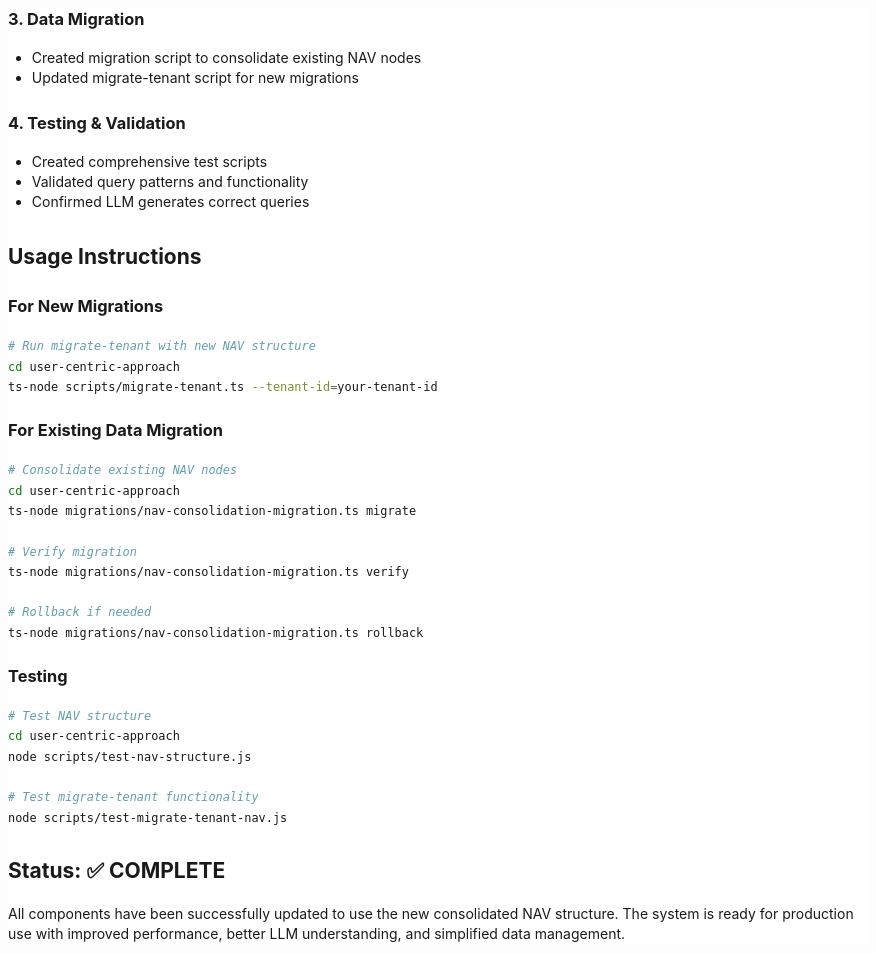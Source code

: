 ### 3. Data Migration
- Created migration script to consolidate existing NAV nodes
- Updated migrate-tenant script for new migrations

### 4. Testing & Validation
- Created comprehensive test scripts
- Validated query patterns and functionality
- Confirmed LLM generates correct queries

## Usage Instructions

### For New Migrations
```bash
# Run migrate-tenant with new NAV structure
cd user-centric-approach
ts-node scripts/migrate-tenant.ts --tenant-id=your-tenant-id
```

### For Existing Data Migration
```bash
# Consolidate existing NAV nodes
cd user-centric-approach
ts-node migrations/nav-consolidation-migration.ts migrate

# Verify migration
ts-node migrations/nav-consolidation-migration.ts verify

# Rollback if needed
ts-node migrations/nav-consolidation-migration.ts rollback
```

### Testing
```bash
# Test NAV structure
cd user-centric-approach
node scripts/test-nav-structure.js

# Test migrate-tenant functionality
node scripts/test-migrate-tenant-nav.js
```

## Status: ✅ COMPLETE

All components have been successfully updated to use the new consolidated NAV structure. The system is ready for production use with improved performance, better LLM understanding, and simplified data management.
